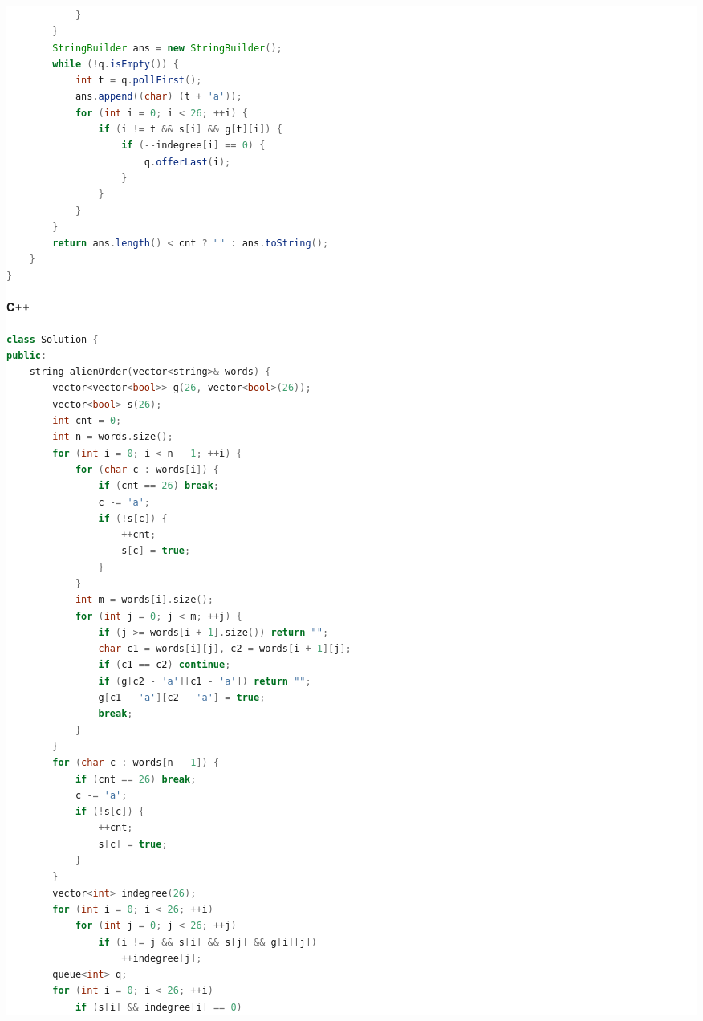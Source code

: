 ```java
            }
        }
        StringBuilder ans = new StringBuilder();
        while (!q.isEmpty()) {
            int t = q.pollFirst();
            ans.append((char) (t + 'a'));
            for (int i = 0; i < 26; ++i) {
                if (i != t && s[i] && g[t][i]) {
                    if (--indegree[i] == 0) {
                        q.offerLast(i);
                    }
                }
            }
        }
        return ans.length() < cnt ? "" : ans.toString();
    }
}
```

#### C++

```cpp
class Solution {
public:
    string alienOrder(vector<string>& words) {
        vector<vector<bool>> g(26, vector<bool>(26));
        vector<bool> s(26);
        int cnt = 0;
        int n = words.size();
        for (int i = 0; i < n - 1; ++i) {
            for (char c : words[i]) {
                if (cnt == 26) break;
                c -= 'a';
                if (!s[c]) {
                    ++cnt;
                    s[c] = true;
                }
            }
            int m = words[i].size();
            for (int j = 0; j < m; ++j) {
                if (j >= words[i + 1].size()) return "";
                char c1 = words[i][j], c2 = words[i + 1][j];
                if (c1 == c2) continue;
                if (g[c2 - 'a'][c1 - 'a']) return "";
                g[c1 - 'a'][c2 - 'a'] = true;
                break;
            }
        }
        for (char c : words[n - 1]) {
            if (cnt == 26) break;
            c -= 'a';
            if (!s[c]) {
                ++cnt;
                s[c] = true;
            }
        }
        vector<int> indegree(26);
        for (int i = 0; i < 26; ++i)
            for (int j = 0; j < 26; ++j)
                if (i != j && s[i] && s[j] && g[i][j])
                    ++indegree[j];
        queue<int> q;
        for (int i = 0; i < 26; ++i)
            if (s[i] && indegree[i] == 0)
```